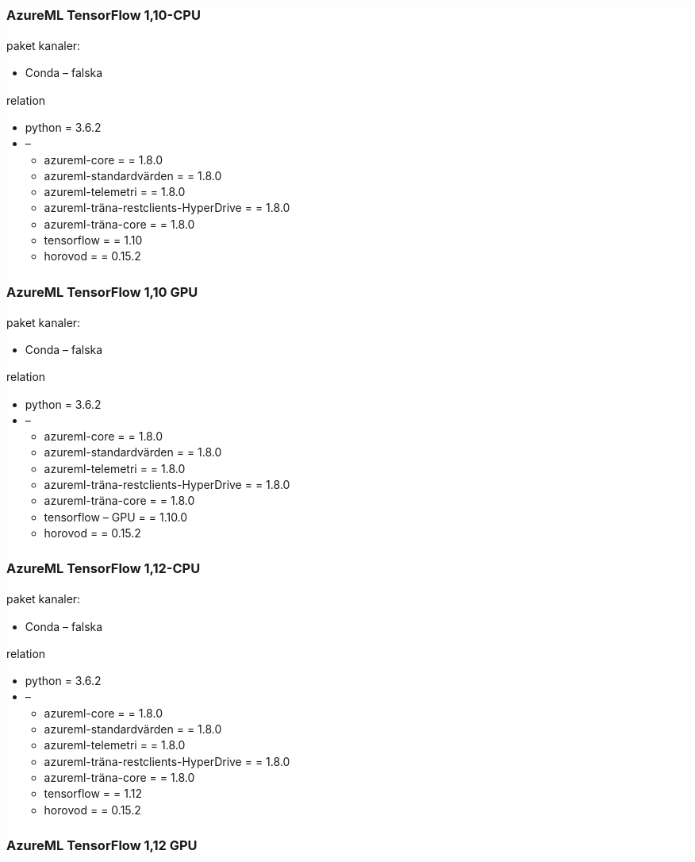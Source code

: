 ### <a name="azureml-tensorflow-110-cpu"></a>AzureML TensorFlow 1,10-CPU

paket kanaler:
- Conda – falska

relation
- python = 3.6.2
- –
  - azureml-core = = 1.8.0
  - azureml-standardvärden = = 1.8.0
  - azureml-telemetri = = 1.8.0
  - azureml-träna-restclients-HyperDrive = = 1.8.0
  - azureml-träna-core = = 1.8.0
  - tensorflow = = 1.10
  - horovod = = 0.15.2

### <a name="azureml-tensorflow-110-gpu"></a>AzureML TensorFlow 1,10 GPU

paket kanaler:
- Conda – falska

relation
- python = 3.6.2
- –
  - azureml-core = = 1.8.0
  - azureml-standardvärden = = 1.8.0
  - azureml-telemetri = = 1.8.0
  - azureml-träna-restclients-HyperDrive = = 1.8.0
  - azureml-träna-core = = 1.8.0
  - tensorflow – GPU = = 1.10.0
  - horovod = = 0.15.2

### <a name="azureml-tensorflow-112-cpu"></a>AzureML TensorFlow 1,12-CPU

paket kanaler:
- Conda – falska

relation
- python = 3.6.2
- –
  - azureml-core = = 1.8.0
  - azureml-standardvärden = = 1.8.0
  - azureml-telemetri = = 1.8.0
  - azureml-träna-restclients-HyperDrive = = 1.8.0
  - azureml-träna-core = = 1.8.0
  - tensorflow = = 1.12
  - horovod = = 0.15.2

### <a name="azureml-tensorflow-112-gpu"></a>AzureML TensorFlow 1,12 GPU
